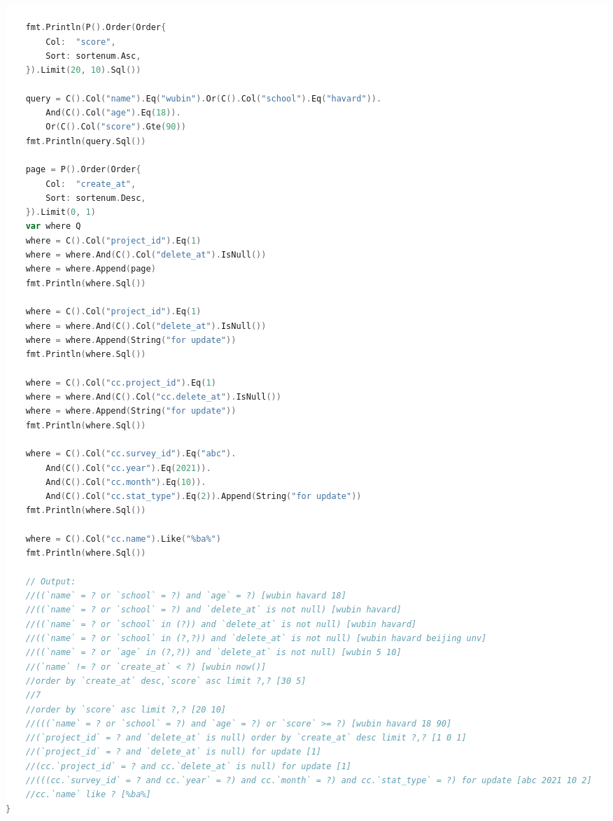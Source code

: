 ```go

	fmt.Println(P().Order(Order{
		Col:  "score",
		Sort: sortenum.Asc,
	}).Limit(20, 10).Sql())

	query = C().Col("name").Eq("wubin").Or(C().Col("school").Eq("havard")).
		And(C().Col("age").Eq(18)).
		Or(C().Col("score").Gte(90))
	fmt.Println(query.Sql())

	page = P().Order(Order{
		Col:  "create_at",
		Sort: sortenum.Desc,
	}).Limit(0, 1)
	var where Q
	where = C().Col("project_id").Eq(1)
	where = where.And(C().Col("delete_at").IsNull())
	where = where.Append(page)
	fmt.Println(where.Sql())

	where = C().Col("project_id").Eq(1)
	where = where.And(C().Col("delete_at").IsNull())
	where = where.Append(String("for update"))
	fmt.Println(where.Sql())

	where = C().Col("cc.project_id").Eq(1)
	where = where.And(C().Col("cc.delete_at").IsNull())
	where = where.Append(String("for update"))
	fmt.Println(where.Sql())

	where = C().Col("cc.survey_id").Eq("abc").
		And(C().Col("cc.year").Eq(2021)).
		And(C().Col("cc.month").Eq(10)).
		And(C().Col("cc.stat_type").Eq(2)).Append(String("for update"))
	fmt.Println(where.Sql())

    where = C().Col("cc.name").Like("%ba%")
    fmt.Println(where.Sql())

	// Output:
	//((`name` = ? or `school` = ?) and `age` = ?) [wubin havard 18]
	//((`name` = ? or `school` = ?) and `delete_at` is not null) [wubin havard]
	//((`name` = ? or `school` in (?)) and `delete_at` is not null) [wubin havard]
	//((`name` = ? or `school` in (?,?)) and `delete_at` is not null) [wubin havard beijing unv]
	//((`name` = ? or `age` in (?,?)) and `delete_at` is not null) [wubin 5 10]
	//(`name` != ? or `create_at` < ?) [wubin now()]
	//order by `create_at` desc,`score` asc limit ?,? [30 5]
	//7
	//order by `score` asc limit ?,? [20 10]
	//(((`name` = ? or `school` = ?) and `age` = ?) or `score` >= ?) [wubin havard 18 90]
	//(`project_id` = ? and `delete_at` is null) order by `create_at` desc limit ?,? [1 0 1]
	//(`project_id` = ? and `delete_at` is null) for update [1]
	//(cc.`project_id` = ? and cc.`delete_at` is null) for update [1]
	//(((cc.`survey_id` = ? and cc.`year` = ?) and cc.`month` = ?) and cc.`stat_type` = ?) for update [abc 2021 10 2]
    //cc.`name` like ? [%ba%]
}
```
